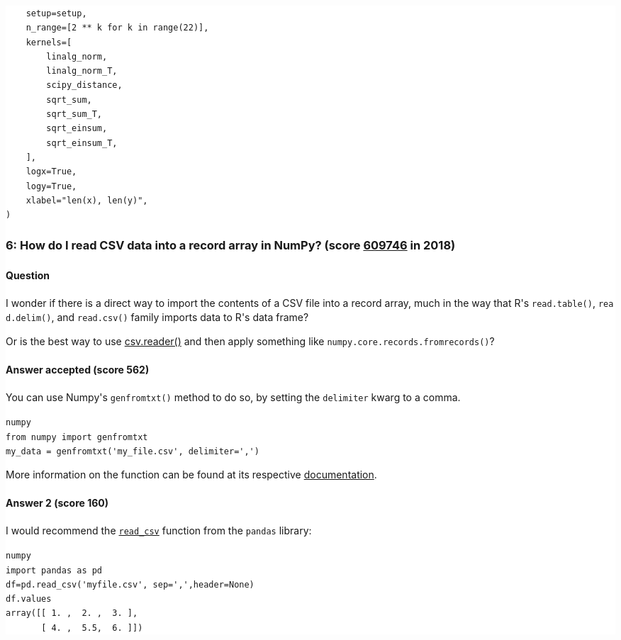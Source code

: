 ```
    setup=setup,
    n_range=[2 ** k for k in range(22)],
    kernels=[
        linalg_norm,
        linalg_norm_T,
        scipy_distance,
        sqrt_sum,
        sqrt_sum_T,
        sqrt_einsum,
        sqrt_einsum_T,
    ],
    logx=True,
    logy=True,
    xlabel="len(x), len(y)",
)
```

</b> </em> </i> </small> </strong> </sub> </sup>

### 6: How do I read CSV data into a record array in NumPy? (score [609746](https://stackoverflow.com/q/3518778) in 2018)

#### Question
I wonder if there is a direct way to import the contents of a CSV file into a record array, much in the way that R's `read.table()`, `read.delim()`, and `read.csv()` family imports data to R's data frame?  

Or is the best way to use <a href="https://stackoverflow.com/questions/2859404/reading-csv-files-in-scipy-numpy-in-python">csv.reader()</a> and then apply something like `numpy.core.records.fromrecords()`?  

#### Answer accepted (score 562)
You can use Numpy's `genfromtxt()` method to do so, by setting the `delimiter` kwarg to a comma.  

```
numpy
from numpy import genfromtxt
my_data = genfromtxt('my_file.csv', delimiter=',')
```

More information on the function can be found at its respective <a href="http://docs.scipy.org/doc/numpy/reference/generated/numpy.genfromtxt.html" rel="noreferrer">documentation</a>.  

#### Answer 2 (score 160)
I would recommend the <a href="http://pandas.pydata.org/pandas-docs/stable/generated/pandas.io.parsers.read_csv.html" rel="noreferrer">`read_csv`</a> function from the `pandas` library:  

```
numpy
import pandas as pd
df=pd.read_csv('myfile.csv', sep=',',header=None)
df.values
array([[ 1. ,  2. ,  3. ],
       [ 4. ,  5.5,  6. ]])
```
